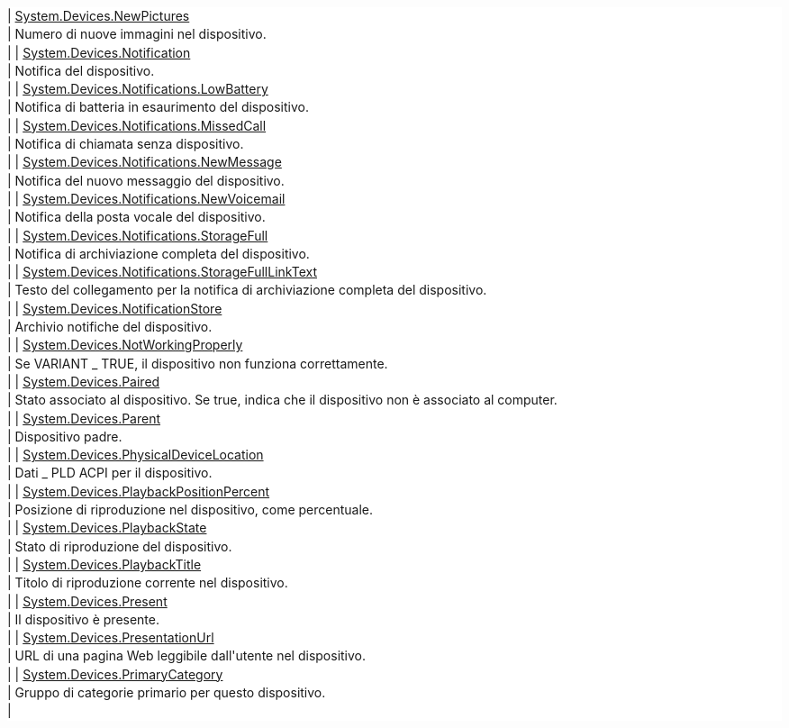 | [System.Devices.NewPictures](./props-system-devices-newpictures.md)<br/>                                                                  | Numero di nuove immagini nel dispositivo.<br/>                                                                                                       |
| [System.Devices.Notification](./props-system-devices-notification.md)<br/>                                                                | Notifica del dispositivo.<br/>                                                                                                                        |
| [System.Devices.Notifications.LowBattery](./props-system-devices-notifications-lowbattery.md)<br/>                                        | Notifica di batteria in esaurimento del dispositivo.<br/>                                                                                                            |
| [System.Devices.Notifications.MissedCall](./props-system-devices-notifications-missedcall.md)<br/>                                        | Notifica di chiamata senza dispositivo.<br/>                                                                                                            |
| [System.Devices.Notifications.NewMessage](./props-system-devices-notifications-newmessage.md)<br/>                                        | Notifica del nuovo messaggio del dispositivo.<br/>                                                                                                            |
| [System.Devices.Notifications.NewVoicemail](./props-system-devices-notifications-newvoicemail.md)<br/>                                    | Notifica della posta vocale del dispositivo.<br/>                                                                                                              |
| [System.Devices.Notifications.StorageFull](./props-system-devices-notifications-storagefull.md)<br/>                                      | Notifica di archiviazione completa del dispositivo.<br/>                                                                                                           |
| [System.Devices.Notifications.StorageFullLinkText](./props-system-devices-notifications-storagefulllinktext.md)<br/>                      | Testo del collegamento per la notifica di archiviazione completa del dispositivo.<br/>                                                                                         |
| [System.Devices.NotificationStore](./props-system-devices-notificationstore.md)<br/>                                                      | Archivio notifiche del dispositivo.<br/>                                                                                                                  |
| [System.Devices.NotWorkingProperly](./props-system-devices-notworkingproperly.md)<br/>                                                    | Se VARIANT \_ TRUE, il dispositivo non funziona correttamente.<br/>                                                                                       |
| [System.Devices.Paired](./props-system-devices-paired.md)<br/>                                                                            | Stato associato al dispositivo. Se true, indica che il dispositivo non è associato al computer.<br/>                                                    |
| [System.Devices.Parent](props-system-devices-parent.md)<br/>                                                                                   | Dispositivo padre.<br/>                                                                                                                              |
| [System.Devices.PhysicalDeviceLocation](props-system-devices-physicaldevicelocation.md)<br/>                                                   | Dati \_ PLD ACPI per il dispositivo.<br/>                                                                                                             |
| [System.Devices.PlaybackPositionPercent](props-system-devices-playbackpositionpercent.md)<br/>                                                 | Posizione di riproduzione nel dispositivo, come percentuale.<br/>                                                                                       |
| [System.Devices.PlaybackState](props-system-devices-playbackstate.md)<br/>                                                                     | Stato di riproduzione del dispositivo.<br/>                                                                                                           |
| [System.Devices.PlaybackTitle](props-system-devices-playbacktitle.md)<br/>                                                                     | Titolo di riproduzione corrente nel dispositivo.<br/>                                                                                                   |
| [System.Devices.Present](props-system-devices-present.md)<br/>                                                                                 | Il dispositivo è presente.<br/>                                                                                                                          |
| [System.Devices.PresentationUrl](props-system-devices-presentationurl.md)<br/>                                                                 | URL di una pagina Web leggibile dall'utente nel dispositivo.<br/>                                                                                              |
| [System.Devices.PrimaryCategory](./props-system-devices-primarycategory.md)<br/>                                                          | Gruppo di categorie primario per questo dispositivo.<br/>                                                                                                     |